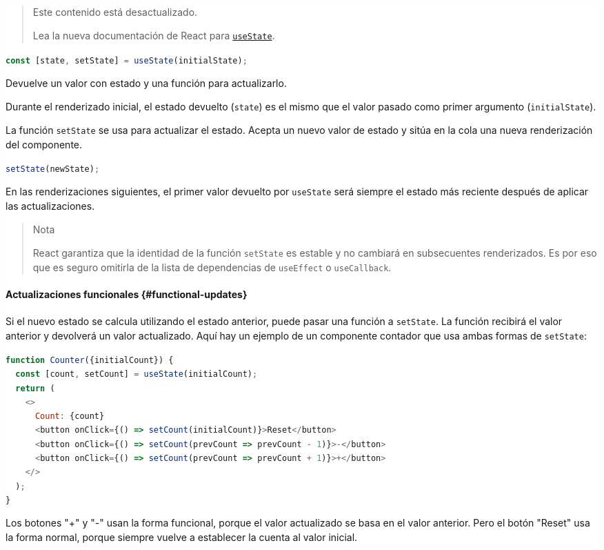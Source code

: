 <div class="scary">

> Este contenido está desactualizado.
>
> Lea la nueva documentación de React para [`useState`](https://es.react.dev/reference/react/useState).

</div>

```js
const [state, setState] = useState(initialState);
```

Devuelve un valor con estado y una función para actualizarlo.

Durante el renderizado inicial, el estado devuelto (`state`) es el mismo que el valor pasado como primer argumento (`initialState`).

La función `setState` se usa para actualizar el estado. Acepta un nuevo valor de estado y sitúa en la cola una nueva renderización del componente.

```js
setState(newState);
```

En las renderizaciones siguientes, el primer valor devuelto por `useState` será siempre el estado más reciente después de aplicar las actualizaciones.

>Nota
>
>React garantiza que la identidad de la función `setState` es estable y no cambiará en subsecuentes renderizados. Es por eso que es seguro omitirla de la lista de dependencias de `useEffect` o `useCallback`.

#### Actualizaciones funcionales {#functional-updates}

Si el nuevo estado se calcula utilizando el estado anterior, puede pasar una función a `setState`. La función recibirá el valor anterior y devolverá un valor actualizado. Aquí hay un ejemplo de un componente contador que usa ambas formas de `setState`:

```js
function Counter({initialCount}) {
  const [count, setCount] = useState(initialCount);
  return (
    <>
      Count: {count}
      <button onClick={() => setCount(initialCount)}>Reset</button>
      <button onClick={() => setCount(prevCount => prevCount - 1)}>-</button>
      <button onClick={() => setCount(prevCount => prevCount + 1)}>+</button>
    </>
  );
}
```

Los botones "+" y "-" usan la forma funcional, porque el valor actualizado se basa en el valor anterior. Pero el botón "Reset" usa la forma normal, porque siempre vuelve a establecer la cuenta al valor inicial.

